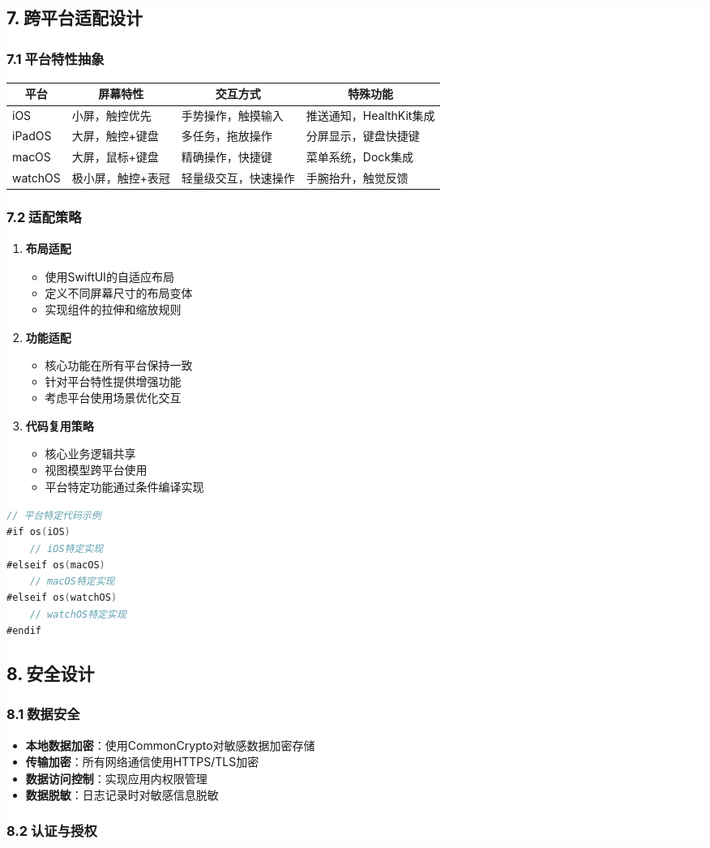 ## 7. 跨平台适配设计

### 7.1 平台特性抽象

| 平台 | 屏幕特性 | 交互方式 | 特殊功能 |
|------|----------|----------|----------|
| iOS | 小屏，触控优先 | 手势操作，触摸输入 | 推送通知，HealthKit集成 |
| iPadOS | 大屏，触控+键盘 | 多任务，拖放操作 | 分屏显示，键盘快捷键 |
| macOS | 大屏，鼠标+键盘 | 精确操作，快捷键 | 菜单系统，Dock集成 |
| watchOS | 极小屏，触控+表冠 | 轻量级交互，快速操作 | 手腕抬升，触觉反馈 |

### 7.2 适配策略

1. **布局适配**
   - 使用SwiftUI的自适应布局
   - 定义不同屏幕尺寸的布局变体
   - 实现组件的拉伸和缩放规则

2. **功能适配**
   - 核心功能在所有平台保持一致
   - 针对平台特性提供增强功能
   - 考虑平台使用场景优化交互

3. **代码复用策略**
   - 核心业务逻辑共享
   - 视图模型跨平台使用
   - 平台特定功能通过条件编译实现

```swift
// 平台特定代码示例
#if os(iOS)
    // iOS特定实现
#elseif os(macOS)
    // macOS特定实现
#elseif os(watchOS)
    // watchOS特定实现
#endif
```

## 8. 安全设计

### 8.1 数据安全

- **本地数据加密**：使用CommonCrypto对敏感数据加密存储
- **传输加密**：所有网络通信使用HTTPS/TLS加密
- **数据访问控制**：实现应用内权限管理
- **数据脱敏**：日志记录时对敏感信息脱敏

### 8.2 认证与授权
